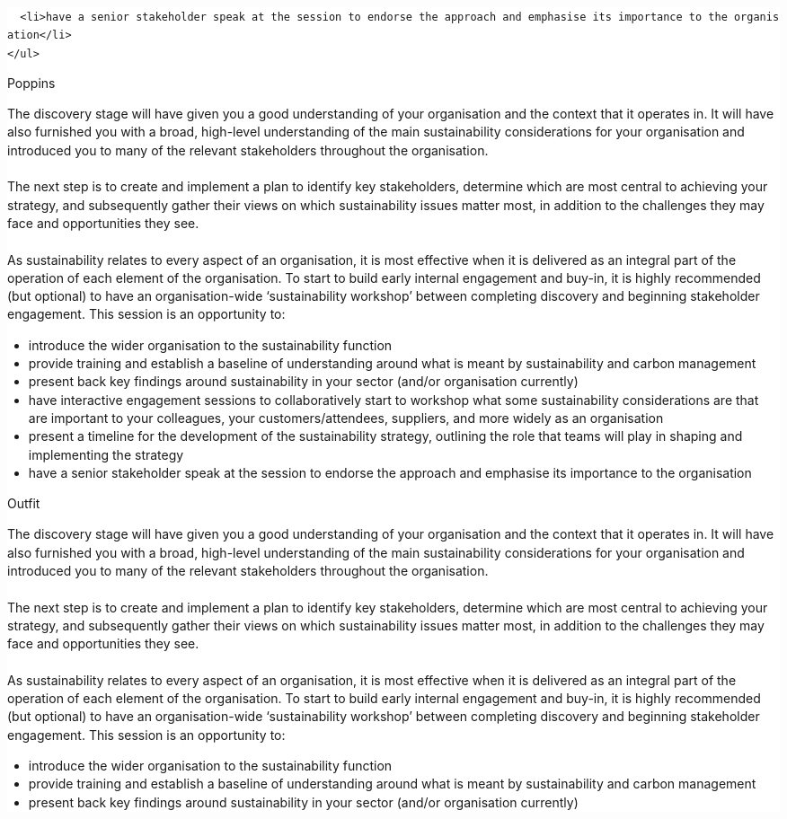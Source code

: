       <li>have a senior stakeholder speak at the session to endorse the approach and emphasise its importance to the organisation</li>
    </ul>
  </p>
</div>
<div class="font-section font-poppins">
  <div class="font-label">Poppins</div>
  <p>
    The discovery stage will have given you a good understanding of your organisation and the context that it operates in. It will have also furnished you with a broad, high-level understanding of the main sustainability considerations for your organisation and introduced you to many of the relevant stakeholders throughout the organisation.
    <br><br>
    The next step is to create and implement a plan to identify key stakeholders, determine which are most central to achieving your strategy, and subsequently gather their views on which sustainability issues matter most, in addition to the challenges they may face and opportunities they see.
    <br><br>
    As sustainability relates to every aspect of an organisation, it is most effective when it is delivered as an integral part of the operation of each element of the organisation. To start to build early internal engagement and buy-in, it is highly recommended (but optional) to have an organisation-wide ‘sustainability workshop’ between completing discovery and beginning stakeholder engagement. This session is an opportunity to:
    <ul>
      <li>introduce the wider organisation to the sustainability function</li>
      <li>provide training and establish a baseline of understanding around what is meant by sustainability and carbon management</li>
      <li>present back key findings around sustainability in your sector (and/or organisation currently)</li>
      <li>have interactive engagement sessions to collaboratively start to workshop what some sustainability considerations are that are important to your colleagues, your customers/attendees, suppliers, and more widely as an organisation</li>
      <li>present a timeline for the development of the sustainability strategy, outlining the role that teams will play in shaping and implementing the strategy</li>
      <li>have a senior stakeholder speak at the session to endorse the approach and emphasise its importance to the organisation</li>
    </ul>
  </p>
</div>

<div class="font-section font-outfit">
  <div class="font-label">Outfit</div>
  <p>
    The discovery stage will have given you a good understanding of your organisation and the context that it operates in. It will have also furnished you with a broad, high-level understanding of the main sustainability considerations for your organisation and introduced you to many of the relevant stakeholders throughout the organisation.
    <br><br>
    The next step is to create and implement a plan to identify key stakeholders, determine which are most central to achieving your strategy, and subsequently gather their views on which sustainability issues matter most, in addition to the challenges they may face and opportunities they see.
    <br><br>
    As sustainability relates to every aspect of an organisation, it is most effective when it is delivered as an integral part of the operation of each element of the organisation. To start to build early internal engagement and buy-in, it is highly recommended (but optional) to have an organisation-wide ‘sustainability workshop’ between completing discovery and beginning stakeholder engagement. This session is an opportunity to:
    <ul>
      <li>introduce the wider organisation to the sustainability function</li>
      <li>provide training and establish a baseline of understanding around what is meant by sustainability and carbon management</li>
      <li>present back key findings around sustainability in your sector (and/or organisation currently)</li>